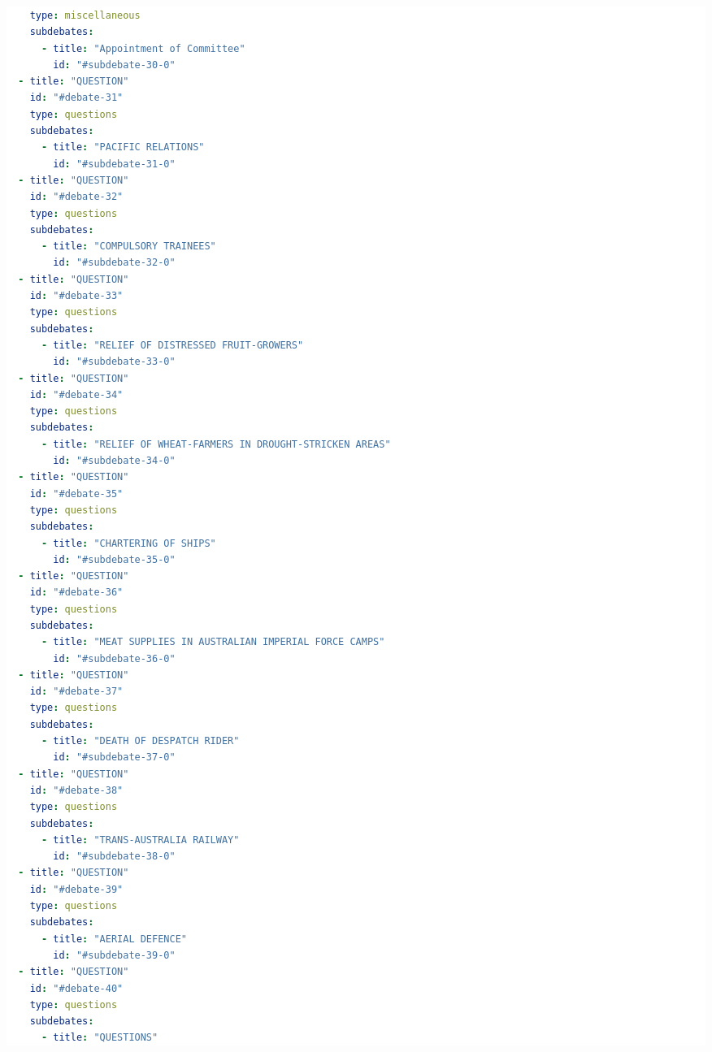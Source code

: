 ```yaml
    type: miscellaneous
    subdebates:
      - title: "Appointment of Committee"
        id: "#subdebate-30-0"
  - title: "QUESTION"
    id: "#debate-31"
    type: questions
    subdebates:
      - title: "PACIFIC RELATIONS"
        id: "#subdebate-31-0"
  - title: "QUESTION"
    id: "#debate-32"
    type: questions
    subdebates:
      - title: "COMPULSORY TRAINEES"
        id: "#subdebate-32-0"
  - title: "QUESTION"
    id: "#debate-33"
    type: questions
    subdebates:
      - title: "RELIEF OF DISTRESSED FRUIT-GROWERS"
        id: "#subdebate-33-0"
  - title: "QUESTION"
    id: "#debate-34"
    type: questions
    subdebates:
      - title: "RELIEF OF WHEAT-FARMERS IN DROUGHT-STRICKEN AREAS"
        id: "#subdebate-34-0"
  - title: "QUESTION"
    id: "#debate-35"
    type: questions
    subdebates:
      - title: "CHARTERING OF SHIPS"
        id: "#subdebate-35-0"
  - title: "QUESTION"
    id: "#debate-36"
    type: questions
    subdebates:
      - title: "MEAT SUPPLIES IN AUSTRALIAN IMPERIAL FORCE CAMPS"
        id: "#subdebate-36-0"
  - title: "QUESTION"
    id: "#debate-37"
    type: questions
    subdebates:
      - title: "DEATH OF DESPATCH RIDER"
        id: "#subdebate-37-0"
  - title: "QUESTION"
    id: "#debate-38"
    type: questions
    subdebates:
      - title: "TRANS-AUSTRALIA RAILWAY"
        id: "#subdebate-38-0"
  - title: "QUESTION"
    id: "#debate-39"
    type: questions
    subdebates:
      - title: "AERIAL DEFENCE"
        id: "#subdebate-39-0"
  - title: "QUESTION"
    id: "#debate-40"
    type: questions
    subdebates:
      - title: "QUESTIONS"
```